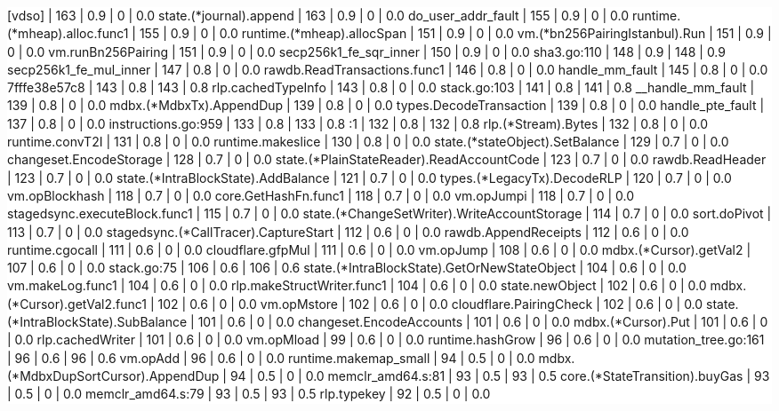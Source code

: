 [vdso]                                           |    163 |   0.9 |   0 |   0.0
state.(*journal).append                          |    163 |   0.9 |   0 |   0.0
do_user_addr_fault                               |    155 |   0.9 |   0 |   0.0
runtime.(*mheap).alloc.func1                     |    155 |   0.9 |   0 |   0.0
runtime.(*mheap).allocSpan                       |    151 |   0.9 |   0 |   0.0
vm.(*bn256PairingIstanbul).Run                   |    151 |   0.9 |   0 |   0.0
vm.runBn256Pairing                               |    151 |   0.9 |   0 |   0.0
secp256k1_fe_sqr_inner                           |    150 |   0.9 |   0 |   0.0
sha3.go:110                                      |    148 |   0.9 | 148 |   0.9
secp256k1_fe_mul_inner                           |    147 |   0.8 |   0 |   0.0
rawdb.ReadTransactions.func1                     |    146 |   0.8 |   0 |   0.0
handle_mm_fault                                  |    145 |   0.8 |   0 |   0.0
7fffe38e57c8                                     |    143 |   0.8 | 143 |   0.8
rlp.cachedTypeInfo                               |    143 |   0.8 |   0 |   0.0
stack.go:103                                     |    141 |   0.8 | 141 |   0.8
__handle_mm_fault                                |    139 |   0.8 |   0 |   0.0
mdbx.(*MdbxTx).AppendDup                         |    139 |   0.8 |   0 |   0.0
types.DecodeTransaction                          |    139 |   0.8 |   0 |   0.0
handle_pte_fault                                 |    137 |   0.8 |   0 |   0.0
instructions.go:959                              |    133 |   0.8 | 133 |   0.8
<autogenerated>:1                                |    132 |   0.8 | 132 |   0.8
rlp.(*Stream).Bytes                              |    132 |   0.8 |   0 |   0.0
runtime.convT2I                                  |    131 |   0.8 |   0 |   0.0
runtime.makeslice                                |    130 |   0.8 |   0 |   0.0
state.(*stateObject).SetBalance                  |    129 |   0.7 |   0 |   0.0
changeset.EncodeStorage                          |    128 |   0.7 |   0 |   0.0
state.(*PlainStateReader).ReadAccountCode        |    123 |   0.7 |   0 |   0.0
rawdb.ReadHeader                                 |    123 |   0.7 |   0 |   0.0
state.(*IntraBlockState).AddBalance              |    121 |   0.7 |   0 |   0.0
types.(*LegacyTx).DecodeRLP                      |    120 |   0.7 |   0 |   0.0
vm.opBlockhash                                   |    118 |   0.7 |   0 |   0.0
core.GetHashFn.func1                             |    118 |   0.7 |   0 |   0.0
vm.opJumpi                                       |    118 |   0.7 |   0 |   0.0
stagedsync.executeBlock.func1                    |    115 |   0.7 |   0 |   0.0
state.(*ChangeSetWriter).WriteAccountStorage     |    114 |   0.7 |   0 |   0.0
sort.doPivot                                     |    113 |   0.7 |   0 |   0.0
stagedsync.(*CallTracer).CaptureStart            |    112 |   0.6 |   0 |   0.0
rawdb.AppendReceipts                             |    112 |   0.6 |   0 |   0.0
runtime.cgocall                                  |    111 |   0.6 |   0 |   0.0
cloudflare.gfpMul                                |    111 |   0.6 |   0 |   0.0
vm.opJump                                        |    108 |   0.6 |   0 |   0.0
mdbx.(*Cursor).getVal2                           |    107 |   0.6 |   0 |   0.0
stack.go:75                                      |    106 |   0.6 | 106 |   0.6
state.(*IntraBlockState).GetOrNewStateObject     |    104 |   0.6 |   0 |   0.0
vm.makeLog.func1                                 |    104 |   0.6 |   0 |   0.0
rlp.makeStructWriter.func1                       |    104 |   0.6 |   0 |   0.0
state.newObject                                  |    102 |   0.6 |   0 |   0.0
mdbx.(*Cursor).getVal2.func1                     |    102 |   0.6 |   0 |   0.0
vm.opMstore                                      |    102 |   0.6 |   0 |   0.0
cloudflare.PairingCheck                          |    102 |   0.6 |   0 |   0.0
state.(*IntraBlockState).SubBalance              |    101 |   0.6 |   0 |   0.0
changeset.EncodeAccounts                         |    101 |   0.6 |   0 |   0.0
mdbx.(*Cursor).Put                               |    101 |   0.6 |   0 |   0.0
rlp.cachedWriter                                 |    101 |   0.6 |   0 |   0.0
vm.opMload                                       |     99 |   0.6 |   0 |   0.0
runtime.hashGrow                                 |     96 |   0.6 |   0 |   0.0
mutation_tree.go:161                             |     96 |   0.6 |  96 |   0.6
vm.opAdd                                         |     96 |   0.6 |   0 |   0.0
runtime.makemap_small                            |     94 |   0.5 |   0 |   0.0
mdbx.(*MdbxDupSortCursor).AppendDup              |     94 |   0.5 |   0 |   0.0
memclr_amd64.s:81                                |     93 |   0.5 |  93 |   0.5
core.(*StateTransition).buyGas                   |     93 |   0.5 |   0 |   0.0
memclr_amd64.s:79                                |     93 |   0.5 |  93 |   0.5
rlp.typekey                                      |     92 |   0.5 |   0 |   0.0